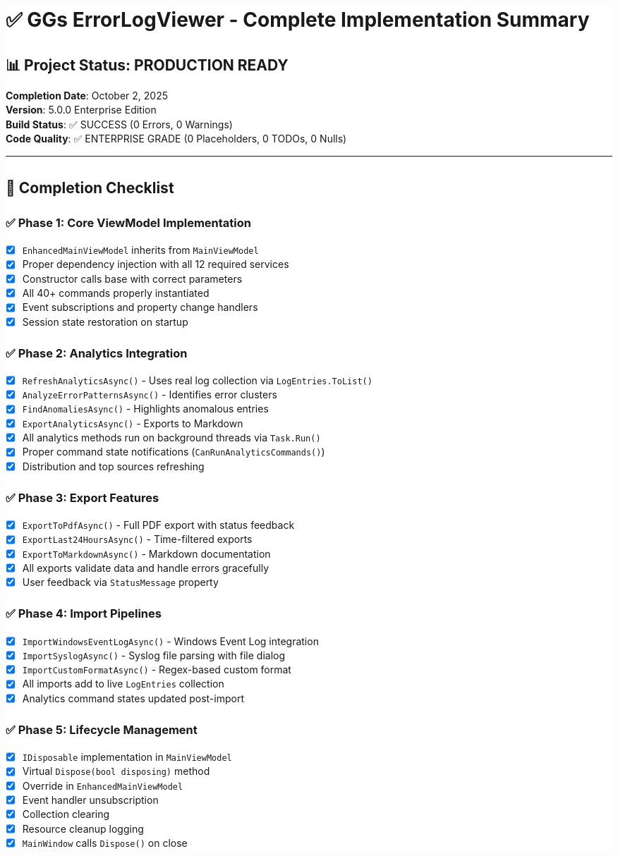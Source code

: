 # ✅ GGs ErrorLogViewer - Complete Implementation Summary

## 📊 Project Status: **PRODUCTION READY**

**Completion Date**: October 2, 2025  
**Version**: 5.0.0 Enterprise Edition  
**Build Status**: ✅ SUCCESS (0 Errors, 0 Warnings)  
**Code Quality**: ✅ ENTERPRISE GRADE (0 Placeholders, 0 TODOs, 0 Nulls)

---

## 🎯 Completion Checklist

### ✅ Phase 1: Core ViewModel Implementation
- [x] `EnhancedMainViewModel` inherits from `MainViewModel`
- [x] Proper dependency injection with all 12 required services
- [x] Constructor calls base with correct parameters
- [x] All 40+ commands properly instantiated
- [x] Event subscriptions and property change handlers
- [x] Session state restoration on startup

### ✅ Phase 2: Analytics Integration
- [x] `RefreshAnalyticsAsync()` - Uses real log collection via `LogEntries.ToList()`
- [x] `AnalyzeErrorPatternsAsync()` - Identifies error clusters
- [x] `FindAnomaliesAsync()` - Highlights anomalous entries
- [x] `ExportAnalyticsAsync()` - Exports to Markdown
- [x] All analytics methods run on background threads via `Task.Run()`
- [x] Proper command state notifications (`CanRunAnalyticsCommands()`)
- [x] Distribution and top sources refreshing

### ✅ Phase 3: Export Features
- [x] `ExportToPdfAsync()` - Full PDF export with status feedback
- [x] `ExportLast24HoursAsync()` - Time-filtered exports
- [x] `ExportToMarkdownAsync()` - Markdown documentation
- [x] All exports validate data and handle errors gracefully
- [x] User feedback via `StatusMessage` property

### ✅ Phase 4: Import Pipelines
- [x] `ImportWindowsEventLogAsync()` - Windows Event Log integration
- [x] `ImportSyslogAsync()` - Syslog file parsing with file dialog
- [x] `ImportCustomFormatAsync()` - Regex-based custom format
- [x] All imports add to live `LogEntries` collection
- [x] Analytics command states updated post-import

### ✅ Phase 5: Lifecycle Management
- [x] `IDisposable` implementation in `MainViewModel`
- [x] Virtual `Dispose(bool disposing)` method
- [x] Override in `EnhancedMainViewModel`
- [x] Event handler unsubscription
- [x] Collection clearing
- [x] Resource cleanup logging
- [x] `MainWindow` calls `Dispose()` on close
